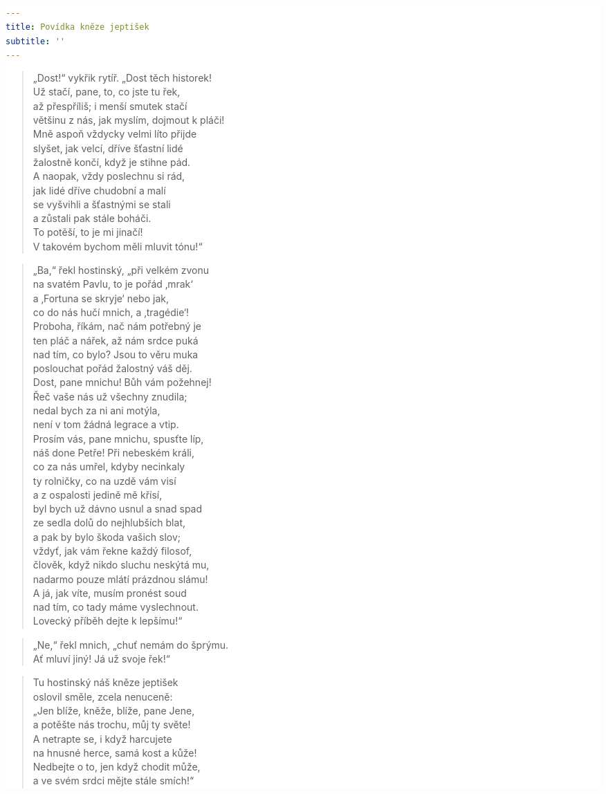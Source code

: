 ```yaml
---
title: Povídka kněze jeptišek
subtitle: ''
---
```


> „Dost!“ vykřik rytíř. „Dost těch historek!  
> Už stačí, pane, to, co jste tu řek,  
> až přespříliš; i menší smutek stačí  
> většinu z nás, jak myslím, dojmout k pláči!  
> Mně aspoň vždycky velmi líto přijde  
> slyšet, jak velcí, dříve šťastní lidé  
> žalostně končí, když je stihne pád.  
> A naopak, vždy poslechnu si rád,  
> jak lidé dříve chudobní a malí  
> se vyšvihli a šťastnými se stali  
> a zůstali pak stále boháči.  
> To potěší, to je mi jinačí!  
> V takovém bychom měli mluvit tónu!“

> „Ba,“ řekl hostinský, „při velkém zvonu  
> na svatém Pavlu, to je pořád ‚mrak‘  
> a ‚Fortuna se skryje‘ nebo jak,  
> co do nás hučí mnich, a ‚tragédie‘!  
> Proboha, říkám, nač nám potřebný je  
> ten pláč a nářek, až nám srdce puká  
> nad tím, co bylo? Jsou to věru muka  
> poslouchat pořád žalostný váš děj.  
> Dost, pane mnichu! Bůh vám požehnej!  
> Řeč vaše nás už všechny znudila;  
> nedal bych za ni ani motýla,  
> není v tom žádná legrace a vtip.  
> Prosím vás, pane mnichu, spusťte líp,  
> náš done Petře! Při nebeském králi,  
> co za nás umřel, kdyby necinkaly  
> ty rolničky, co na uzdě vám visí  
> a z ospalosti jedině mě křísí,  
> byl bych už dávno usnul a snad spad  
> ze sedla dolů do nejhlubších blat,  
> a pak by bylo škoda vašich slov;  
> vždyť, jak vám řekne každý filosof,  
> člověk, když nikdo sluchu neskýtá mu,  
> nadarmo pouze mlátí prázdnou slámu!  
> A já, jak víte, musím pronést soud  
> nad tím, co tady máme vyslechnout.  
> Lovecký příběh dejte k lepšímu!“

> „Ne,“ řekl mnich, „chuť nemám do šprýmu.  
> Ať mluví jiný! Já už svoje řek!“

> Tu hostinský náš kněze jeptišek  
> oslovil směle, zcela nenuceně:  
> „Jen blíže, kněže, blíže, pane Jene,  
> a potěšte nás trochu, můj ty světe!  
> A netrapte se, i když harcujete  
> na hnusné herce, samá kost a kůže!  
> Nedbejte o to, jen když chodit může,  
> a ve svém srdci mějte stále smích!“
